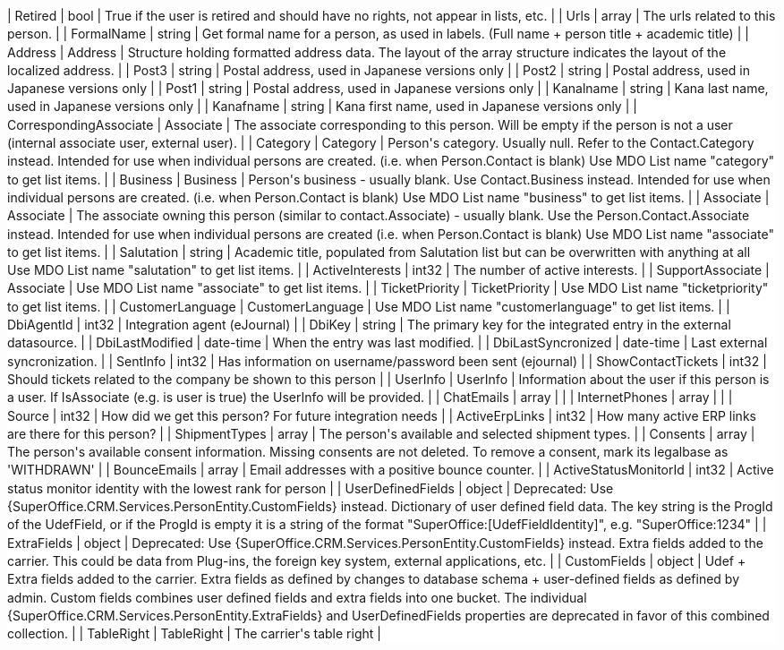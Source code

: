 | Retired | bool | True if the user is retired and should have no rights, not appear in lists, etc. |
| Urls | array | The urls related to this person. |
| FormalName | string | Get formal name for a person, as used in labels. (Full name + person title + academic title) |
| Address | Address | Structure holding formatted address data. The layout of the array structure indicates the layout of the localized address. |
| Post3 | string | Postal address, used in Japanese versions only |
| Post2 | string | Postal address, used in Japanese versions only |
| Post1 | string | Postal address, used in Japanese versions only |
| Kanalname | string | Kana last name, used in Japanese versions only |
| Kanafname | string | Kana first name, used in Japanese versions only |
| CorrespondingAssociate | Associate | The associate corresponding to this person. Will be empty if the person is not a user (internal associate user, external user). |
| Category | Category | Person's category. Usually null. Refer to the Contact.Category instead.  Intended for use when individual persons are created. (i.e. when Person.Contact is blank)  <para>Use MDO List name "category" to get list items.</para> |
| Business | Business | Person's business - usually blank. Use Contact.Business instead. Intended for use when individual persons are created. (i.e. when Person.Contact is blank)  <para>Use MDO List name "business" to get list items.</para> |
| Associate | Associate | The associate owning this person (similar to contact.Associate) - usually blank. Use the Person.Contact.Associate instead.  Intended for use when individual persons are created (i.e. when Person.Contact is blank)  <para>Use MDO List name "associate" to get list items.</para> |
| Salutation | string | Academic title, populated from Salutation list but can be overwritten with anything at all  <para>Use MDO List name "salutation" to get list items.</para> |
| ActiveInterests | int32 | The number of active interests. |
| SupportAssociate | Associate | <para>Use MDO List name "associate" to get list items.</para> |
| TicketPriority | TicketPriority | <para>Use MDO List name "ticketpriority" to get list items.</para> |
| CustomerLanguage | CustomerLanguage | <para>Use MDO List name "customerlanguage" to get list items.</para> |
| DbiAgentId | int32 | Integration agent (eJournal) |
| DbiKey | string | The primary key for the integrated entry in the external datasource. |
| DbiLastModified | date-time | When the entry was last modified. |
| DbiLastSyncronized | date-time | Last external syncronization. |
| SentInfo | int32 | Has information on username/password been sent (ejournal) |
| ShowContactTickets | int32 | Should tickets related to the company be shown to this person |
| UserInfo | UserInfo | Information about the user if this person is a user.  If IsAssociate (e.g. is user is true) the UserInfo will be provided. |
| ChatEmails | array |  |
| InternetPhones | array |  |
| Source | int32 | How did we get this person? For future integration needs |
| ActiveErpLinks | int32 | How many active ERP links are there for this person? |
| ShipmentTypes | array | The person's available and selected shipment types. |
| Consents | array | The person's available consent information. Missing consents are not deleted. To remove a consent, mark its legalbase as 'WITHDRAWN' |
| BounceEmails | array | Email addresses with a positive bounce counter. |
| ActiveStatusMonitorId | int32 | Active status monitor identity with the lowest rank for person |
| UserDefinedFields | object | Deprecated: Use {SuperOffice.CRM.Services.PersonEntity.CustomFields} instead. Dictionary of user defined field data. The key string is the ProgId of the UdefField, or if the ProgId is empty it is a string of the format "SuperOffice:[UdefFieldIdentity]", e.g. "SuperOffice:1234" |
| ExtraFields | object | Deprecated: Use {SuperOffice.CRM.Services.PersonEntity.CustomFields} instead. Extra fields added to the carrier. This could be data from Plug-ins, the foreign key system, external applications, etc. |
| CustomFields | object | Udef + Extra fields added to the carrier. Extra fields as defined by changes to database schema + user-defined fields as defined by admin. Custom fields combines user defined fields and extra fields into one bucket.  The individual {SuperOffice.CRM.Services.PersonEntity.ExtraFields} and <see cref="P:SuperOffice.CRM.Services.PersonEntity.UserDefinedFields">UserDefinedFields</see> properties are deprecated in favor of this combined collection. |
| TableRight | TableRight | The carrier's table right |